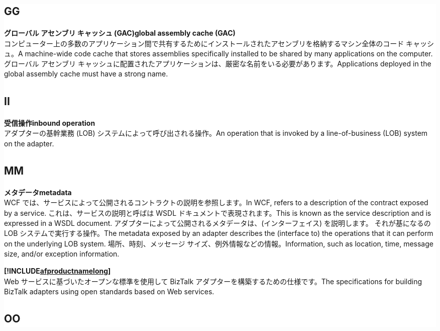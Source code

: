  
## <a name="g"></a><span data-ttu-id="332af-147">G</span><span class="sxs-lookup"><span data-stu-id="332af-147">G</span></span>
  
<span data-ttu-id="332af-148">**グローバル アセンブリ キャッシュ (GAC)**</span><span class="sxs-lookup"><span data-stu-id="332af-148">**global assembly cache (GAC)**</span></span>  
<span data-ttu-id="332af-149">コンピューター上の多数のアプリケーション間で共有するためにインストールされたアセンブリを格納するマシン全体のコード キャッシュ。</span><span class="sxs-lookup"><span data-stu-id="332af-149">A machine-wide code cache that stores assemblies specifically installed to be shared by many applications on the computer.</span></span> <span data-ttu-id="332af-150">グローバル アセンブリ キャッシュに配置されたアプリケーションは、厳密な名前をいる必要があります。</span><span class="sxs-lookup"><span data-stu-id="332af-150">Applications deployed in the global assembly cache must have a strong name.</span></span>
  
 
## <a name="i"></a><span data-ttu-id="332af-151">I</span><span class="sxs-lookup"><span data-stu-id="332af-151">I</span></span>
  
<span data-ttu-id="332af-152">**受信操作**</span><span class="sxs-lookup"><span data-stu-id="332af-152">**inbound operation**</span></span>  
<span data-ttu-id="332af-153">アダプターの基幹業務 (LOB) システムによって呼び出される操作。</span><span class="sxs-lookup"><span data-stu-id="332af-153">An operation that is invoked by a line-of-business (LOB) system on the adapter.</span></span>  
  
## <a name="m"></a><span data-ttu-id="332af-154">M</span><span class="sxs-lookup"><span data-stu-id="332af-154">M</span></span>
  
<span data-ttu-id="332af-155">**メタデータ**</span><span class="sxs-lookup"><span data-stu-id="332af-155">**metadata**</span></span>  
<span data-ttu-id="332af-156">WCF では、サービスによって公開されるコントラクトの説明を参照します。</span><span class="sxs-lookup"><span data-stu-id="332af-156">In WCF, refers to a description of the contract exposed by a service.</span></span> <span data-ttu-id="332af-157">これは、サービスの説明と呼ばは WSDL ドキュメントで表現されます。</span><span class="sxs-lookup"><span data-stu-id="332af-157">This is known as the service description and is expressed in a WSDL document.</span></span> <span data-ttu-id="332af-158">アダプターによって公開されるメタデータは、(インターフェイス) を説明します。 それが基になるの LOB システムで実行する操作。</span><span class="sxs-lookup"><span data-stu-id="332af-158">The metadata exposed by an adapter describes the (interface to) the operations that it can perform on the underlying LOB system.</span></span> <span data-ttu-id="332af-159">場所、時刻、メッセージ サイズ、例外情報などの情報。</span><span class="sxs-lookup"><span data-stu-id="332af-159">Information, such as location, time, message size, and/or exception information.</span></span>


**[!INCLUDE[afproductnamelong](../../includes/afproductnamelong-md.md)]**  
<span data-ttu-id="332af-160">Web サービスに基づいたオープンな標準を使用して BizTalk アダプターを構築するための仕様です。</span><span class="sxs-lookup"><span data-stu-id="332af-160">The specifications for building BizTalk adapters using open standards based on Web services.</span></span>  
  
## <a name="o"></a><span data-ttu-id="332af-161">O</span><span class="sxs-lookup"><span data-stu-id="332af-161">O</span></span>
  